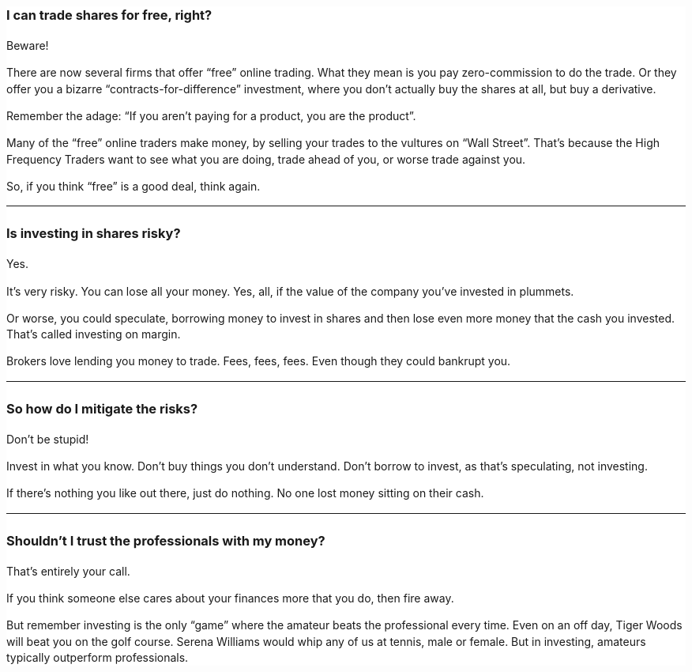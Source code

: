 <a class="faq-anchor" name="can-i-trade-for-free"></a>

### I can trade shares for free, right?

Beware!

There are now several firms that offer “free” online trading. What they mean is you pay zero-commission to do the trade. Or they offer you a bizarre “contracts-for-difference” investment, where you don’t actually buy the shares at all, but buy a derivative.

Remember the adage: “If you aren’t paying for a product, you are the product”.

Many of the “free” online traders make money, by selling your trades to the vultures on “Wall Street”. That’s because the High Frequency Traders want to see what you are doing, trade ahead of you, or worse trade against you.

So, if you think “free” is a good deal, think again.

---

<a class="faq-anchor" name="is-investing-risky"></a>

### Is investing in shares risky?

Yes.

It’s very risky. You can lose all your money. Yes, all, if the value of the company you’ve invested in plummets.

Or worse, you could speculate, borrowing money to invest in shares and then lose even more money that the cash you invested. That’s called investing on margin.

Brokers love lending you money to trade. Fees, fees, fees. Even though they could bankrupt you.

---

<a class="faq-anchor" name="how-do-i-mitigate-risks"></a>

### So how do I mitigate the risks?

Don’t be stupid!

Invest in what you know. Don’t buy things you don’t understand. Don’t borrow to invest, as that’s speculating, not investing.

If there’s nothing you like out there, just do nothing. No one lost money sitting on their cash.

---

<a class="faq-anchor" name="professional-trust"></a>

### Shouldn’t I trust the professionals with my money?

That’s entirely your call.

If you think someone else cares about your finances more that you do, then fire away.

But remember investing is the only “game” where the amateur beats the professional every time. Even on an off day, Tiger Woods will beat you on the golf course. Serena Williams would whip any of us at tennis, male or female. But in investing, amateurs typically outperform professionals.
